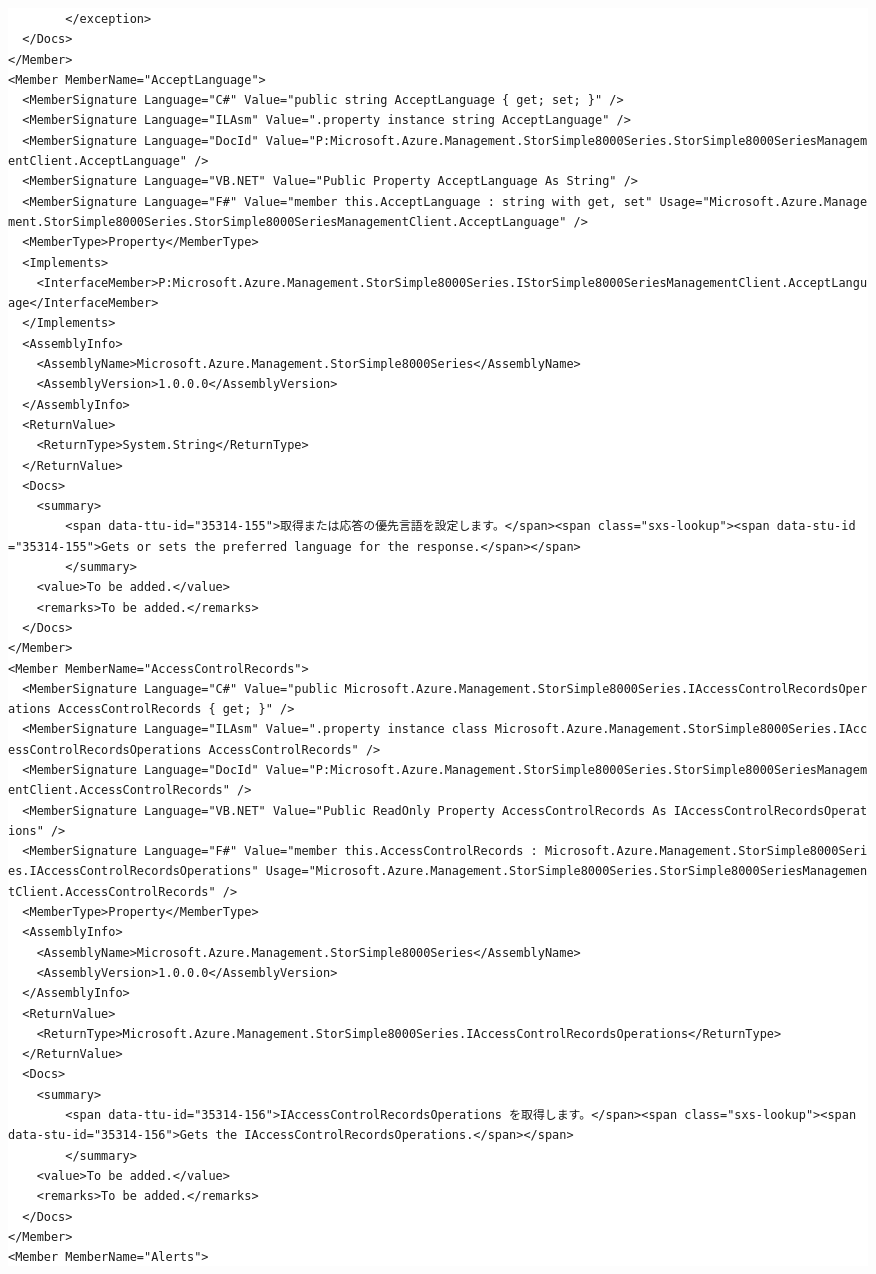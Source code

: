             </exception>
      </Docs>
    </Member>
    <Member MemberName="AcceptLanguage">
      <MemberSignature Language="C#" Value="public string AcceptLanguage { get; set; }" />
      <MemberSignature Language="ILAsm" Value=".property instance string AcceptLanguage" />
      <MemberSignature Language="DocId" Value="P:Microsoft.Azure.Management.StorSimple8000Series.StorSimple8000SeriesManagementClient.AcceptLanguage" />
      <MemberSignature Language="VB.NET" Value="Public Property AcceptLanguage As String" />
      <MemberSignature Language="F#" Value="member this.AcceptLanguage : string with get, set" Usage="Microsoft.Azure.Management.StorSimple8000Series.StorSimple8000SeriesManagementClient.AcceptLanguage" />
      <MemberType>Property</MemberType>
      <Implements>
        <InterfaceMember>P:Microsoft.Azure.Management.StorSimple8000Series.IStorSimple8000SeriesManagementClient.AcceptLanguage</InterfaceMember>
      </Implements>
      <AssemblyInfo>
        <AssemblyName>Microsoft.Azure.Management.StorSimple8000Series</AssemblyName>
        <AssemblyVersion>1.0.0.0</AssemblyVersion>
      </AssemblyInfo>
      <ReturnValue>
        <ReturnType>System.String</ReturnType>
      </ReturnValue>
      <Docs>
        <summary>
            <span data-ttu-id="35314-155">取得または応答の優先言語を設定します。</span><span class="sxs-lookup"><span data-stu-id="35314-155">Gets or sets the preferred language for the response.</span></span>
            </summary>
        <value>To be added.</value>
        <remarks>To be added.</remarks>
      </Docs>
    </Member>
    <Member MemberName="AccessControlRecords">
      <MemberSignature Language="C#" Value="public Microsoft.Azure.Management.StorSimple8000Series.IAccessControlRecordsOperations AccessControlRecords { get; }" />
      <MemberSignature Language="ILAsm" Value=".property instance class Microsoft.Azure.Management.StorSimple8000Series.IAccessControlRecordsOperations AccessControlRecords" />
      <MemberSignature Language="DocId" Value="P:Microsoft.Azure.Management.StorSimple8000Series.StorSimple8000SeriesManagementClient.AccessControlRecords" />
      <MemberSignature Language="VB.NET" Value="Public ReadOnly Property AccessControlRecords As IAccessControlRecordsOperations" />
      <MemberSignature Language="F#" Value="member this.AccessControlRecords : Microsoft.Azure.Management.StorSimple8000Series.IAccessControlRecordsOperations" Usage="Microsoft.Azure.Management.StorSimple8000Series.StorSimple8000SeriesManagementClient.AccessControlRecords" />
      <MemberType>Property</MemberType>
      <AssemblyInfo>
        <AssemblyName>Microsoft.Azure.Management.StorSimple8000Series</AssemblyName>
        <AssemblyVersion>1.0.0.0</AssemblyVersion>
      </AssemblyInfo>
      <ReturnValue>
        <ReturnType>Microsoft.Azure.Management.StorSimple8000Series.IAccessControlRecordsOperations</ReturnType>
      </ReturnValue>
      <Docs>
        <summary>
            <span data-ttu-id="35314-156">IAccessControlRecordsOperations を取得します。</span><span class="sxs-lookup"><span data-stu-id="35314-156">Gets the IAccessControlRecordsOperations.</span></span>
            </summary>
        <value>To be added.</value>
        <remarks>To be added.</remarks>
      </Docs>
    </Member>
    <Member MemberName="Alerts">